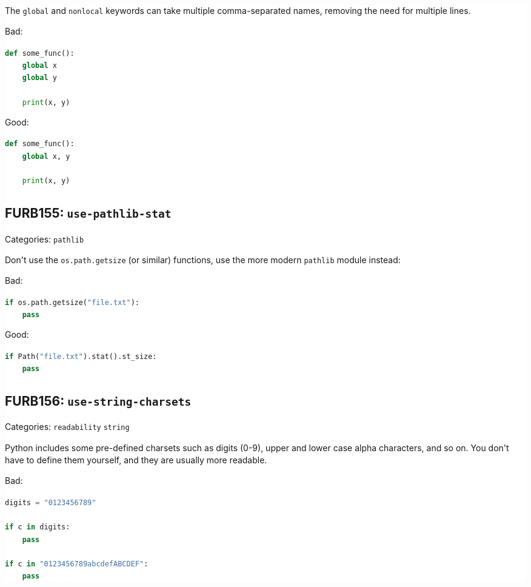 The `global` and `nonlocal` keywords can take multiple comma-separated
names, removing the need for multiple lines.

Bad:

```python
def some_func():
    global x
    global y

    print(x, y)
```

Good:

```python
def some_func():
    global x, y

    print(x, y)
```
## FURB155: `use-pathlib-stat`

Categories: `pathlib`

Don't use the `os.path.getsize` (or similar) functions, use the more modern
`pathlib` module instead:

Bad:

```python
if os.path.getsize("file.txt"):
    pass
```

Good:

```python
if Path("file.txt").stat().st_size:
    pass
```
## FURB156: `use-string-charsets`

Categories: `readability` `string`

Python includes some pre-defined charsets such as digits (0-9), upper and
lower case alpha characters, and so on. You don't have to define them
yourself, and they are usually more readable.

Bad:

```python
digits = "0123456789"

if c in digits:
    pass

if c in "0123456789abcdefABCDEF":
    pass
```
